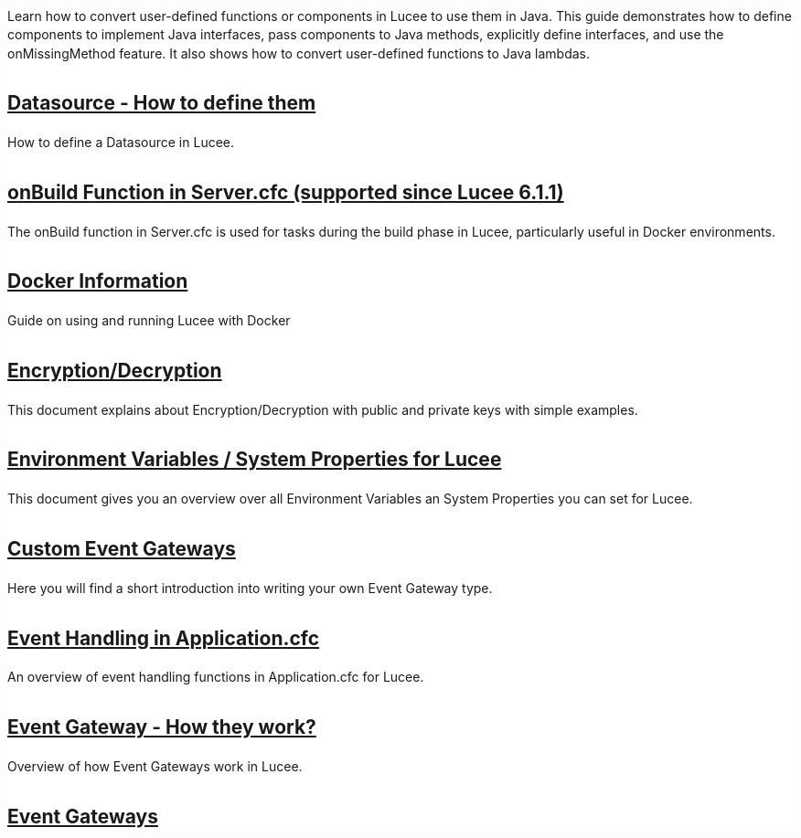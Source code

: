 Learn how to convert user-defined functions or components in Lucee to use them in Java. This guide demonstrates how to define components to implement Java interfaces, pass components to Java methods, explicitly define interfaces, and use the onMissingMethod feature. It also shows how to convert user-defined functions to Java lambdas.

## [Datasource - How to define them](/docs/recipes/datasource-how-to-define-them.md)

How to define a Datasource in Lucee.

## [onBuild Function in Server.cfc (supported since Lucee 6.1.1)](/docs/recipes/docker-onbuild.md)

The onBuild function in Server.cfc is used for tasks during the build phase in Lucee, particularly useful in Docker environments.

## [Docker Information](/docs/recipes/docker.md)

Guide on using and running Lucee with Docker

## [Encryption/Decryption](/docs/recipes/encryption_decryption.md)

This document explains about Encryption/Decryption with public and private keys with simple examples.

## [Environment Variables / System Properties for Lucee](/docs/recipes/environment-variables-system-properties.md)

This document gives you an overview over all Environment Variables an System Properties you can set for Lucee.

## [Custom Event Gateways](/docs/recipes/event-gateway-create.md)

Here you will find a short introduction into writing your own Event Gateway type.

## [Event Handling in Application.cfc](/docs/recipes/event-gateway-in-app-cfc.md)

An overview of event handling functions in Application.cfc for Lucee.

## [Event Gateway - How they work?](/docs/recipes/event-gateways-how-they-work.md)

Overview of how Event Gateways work in Lucee.

## [Event Gateways](/docs/recipes/event-gateways.md)
